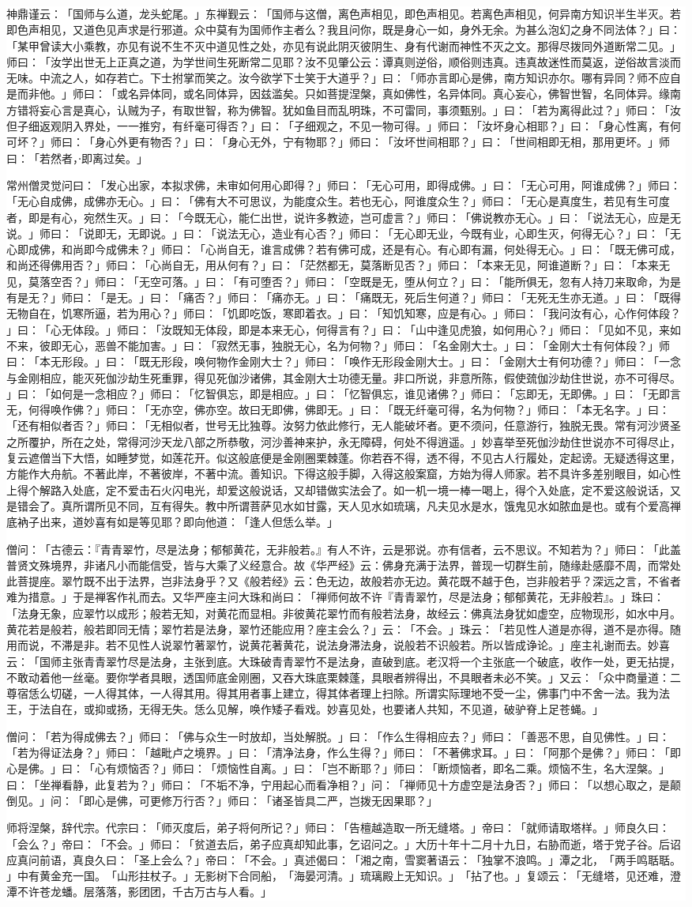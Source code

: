 神鼎谨云：​「国师与么道，龙头蛇尾。​」东禅觐云：​「国师与这僧，离色声相见，即色声相见。若离色声相见，何异南方知识半生半灭。若即色声相见，又道色见声求是行邪道。众中莫有为国师作主者么？我且问你，既是身心一如，身外无余。为甚么泡幻之身不同法体？​」曰：​「某甲曾读大小乘教，亦见有说不生不灭中道见性之处，亦见有说此阴灭彼阴生、身有代谢而神性不灭之文。那得尽拨同外道断常二见。​」师曰：​「汝学出世无上正真之道，为学世间生死断常二见耶？汝不见肇公云：谭真则逆俗，顺俗则违真。违真故迷性而莫返，逆俗故言淡而无味。中流之人，如存若亡。下士拊掌而笑之。汝今欲学下士笑于大道乎？​」曰：​「师亦言即心是佛，南方知识亦尔。哪有异同？师不应自是而非他。​」师曰：​「或名异体同，或名同体异，因兹滥矣。只如菩提涅槃，真如佛性，名异体同。真心妄心，佛智世智，名同体异。缘南方错将妄心言是真心，认贼为子，有取世智，称为佛智。犹如鱼目而乱明珠，不可雷同，事须甄别。​」曰：​「若为离得此过？​」师曰：​「汝但子细返观阴入界处，一一推穷，有纤毫可得否？​」曰：​「子细观之，不见一物可得。​」师曰：​「汝坏身心相耶？​」曰：​「身心性离，有何可坏？​」师曰：​「身心外更有物否？​」曰：​「身心无外，宁有物耶？​」师曰：​「汝坏世间相耶？​」曰：​「世间相即无相，那用更坏。​」师曰：​「若然者，·即离过矣。​」

常州僧灵觉问曰：​「发心出家，本拟求佛，未审如何用心即得？​」师曰：​「无心可用，即得成佛。​」曰：​「无心可用，阿谁成佛？​」师曰：​「无心自成佛，成佛亦无心。​」曰：​「佛有大不可思议，为能度众生。若也无心，阿谁度众生？​」师曰：​「无心是真度生，若见有生可度者，即是有心，宛然生灭。​」曰：​「今既无心，能仁出世，说许多教迹，岂可虚言？​」师曰：​「佛说教亦无心。​」曰：​「说法无心，应是无说。​」师曰：​「说即无，无即说。​」曰：​「说法无心，造业有心否？​」师曰：​「无心即无业，今既有业，心即生灭，何得无心？​」曰：​「无心即成佛，和尚即今成佛未？​」师曰：​「心尚自无，谁言成佛？若有佛可成，还是有心。有心即有漏，何处得无心。​」曰：​「既无佛可成，和尚还得佛用否？​」师曰：​「心尚自无，用从何有？​」曰：​「茫然都无，莫落断见否？​」师曰：​「本来无见，阿谁道断？​」曰：​「本来无见，莫落空否？​」师曰：​「无空可落。​」曰：​「有可堕否？​」师曰：​「空既是无，堕从何立？​」曰：​「能所俱无，忽有人持刀来取命，为是有是无？​」师曰：​「是无。​」曰：​「痛否？​」师曰：​「痛亦无。​」曰：​「痛既无，死后生何道？​」师曰：​「无死无生亦无道。​」曰：​「既得无物自在，饥寒所逼，若为用心？​」师曰：​「饥即吃饭，寒即着衣。​」曰：​「知饥知寒，应是有心。​」师曰：​「我问汝有心，心作何体段？​」曰：​「心无体段。​」师曰：​「汝既知无体段，即是本来无心，何得言有？​」曰：​「山中逢见虎狼，如何用心？​」师曰：​「见如不见，来如不来，彼即无心，恶兽不能加害。​」曰：​「寂然无事，独脱无心，名为何物？​」师曰：​「名金刚大士。​」曰：​「金刚大士有何体段？​」师曰：​「本无形段。​」曰：​「既无形段，唤何物作金刚大士？​」师曰：​「唤作无形段金刚大士。​」曰：​「金刚大士有何功德？​」师曰：​「一念与金刚相应，能灭死伽沙劫生死重罪，得见死伽沙诸佛，其金刚大士功德无量。非口所说，非意所陈，假使巯伽沙劫住世说，亦不可得尽。​」曰：​「如何是一念相应？​」师曰：​「忆智俱忘，即是相应。​」曰：​「忆智俱忘，谁见诸佛？​」师曰：​「忘即无，无即佛。​」曰：​「无即言无，何得唤作佛？​」师曰：​「无亦空，佛亦空。故曰无即佛，佛即无。​」曰：​「既无纤毫可得，名为何物？​」师曰：​「本无名字。​」曰：​「还有相似者否？​」师曰：​「无相似者，世号无比独尊。汝努力依此修行，无人能破坏者。更不须问，任意游行，独脱无畏。常有河沙贤圣之所覆护，所在之处，常得河沙天龙八部之所恭敬，河沙善神来护，永无障碍，何处不得逍遥。​」妙喜举至死伽沙劫住世说亦不可得尽止，复云遮僧当下大悟，如睡梦觉，如莲花开。似这般底便是金刚圈栗棘蓬。你若吞不得，透不得，不见古人行履处，定起谤。无疑透得这里，方能作大舟航。不著此岸，不著彼岸，不著中流。善知识。下得这般手脚，入得这般案窟，方始为得人师家。若不具许多差别眼目，如心性上得个解路入处底，定不爱击石火闪电光，却爱这般说话，又却错做实法会了。如一机一境一棒一喝上，得个入处底，定不爱这般说话，又是错会了。真所谓所见不同，互有得失。教中所谓菩萨见水如甘露，天人见水如琉璃，凡夫见水是水，饿鬼见水如脓血是也。或有个爱高禅底衲子出来，道妙喜有如是等见耶？即向他道：​「逢人但恁么举。​」

僧问：​「古德云：『青青翠竹，尽是法身；郁郁黄花，无非般若。』有人不许，云是邪说。亦有信者，云不思议。不知若为？​」师曰：​「此盖普贤文殊境界，非诸凡小而能信受，皆与大乘了义经意合。故《华严经》云：佛身充满于法界，普现一切群生前，随缘赴感靡不周，而常处此菩提座。翠竹既不出于法界，岂非法身乎？又《般若经》云：色无边，故般若亦无边。黄花既不越于色，岂非般若乎？深远之言，不省者难为措意。​」于是禅客作礼而去。又华严座主问大珠和尚曰：​「禅师何故不许『青青翠竹，尽是法身；郁郁黄花，无非般若』。​」珠曰：​「法身无象，应翠竹以成形；般若无知，对黄花而显相。非彼黄花翠竹而有般若法身，故经云：佛真法身犹如虚空，应物现形，如水中月。黄花若是般若，般若即同无情；翠竹若是法身，翠竹还能应用？座主会么？​」云：​「不会。​」珠云：​「若见性人道是亦得，道不是亦得。随用而说，不滞是非。若不见性人说翠竹著翠竹，说黄花著黄花，说法身滞法身，说般若不识般若。所以皆成诤论。​」座主礼谢而去。妙喜云：​「国师主张青青翠竹尽是法身，主张到底。大珠破青青翠竹不是法身，直破到底。老汉将一个主张底一个破底，收作一处，更无拈提，不敢动着他一丝毫。要你学者具眼，透国师底金刚圈，又吞大珠底栗棘蓬，具眼者辨得出，不具眼者未必不笑。​」又云：​「众中商量道：二尊宿恁么切磋，一人得其体，一人得其用。得其用者事上建立，得其体者理上扫除。所谓实际理地不受一尘，佛事门中不舍一法。我为法王，于法自在，或抑或扬，无得无失。恁么见解，唤作矮子看戏。妙喜见处，也要诸人共知，不见道，破驴脊上足苍蝇。​」

僧问：​「若为得成佛去？​」师曰：​「佛与众生一时放却，当处解脱。​」曰：​「作么生得相应去？​」师曰：​「善恶不思，自见佛性。​」曰：​「若为得证法身？​」师曰：​「越毗卢之境界。​」曰：​「清净法身，作么生得？​」师曰：​「不著佛求耳。​」曰：​「阿那个是佛？​」师曰：​「即心是佛。​」曰：​「心有烦恼否？​」师曰：​「烦恼性自离。​」曰：​「岂不断耶？​」师曰：​「断烦恼者，即名二乘。烦恼不生，名大涅槃。​」曰：​「坐禅看静，此复若为？​」师曰：​「不垢不净，宁用起心而看净相？​」问：​「禅师见十方虚空是法身否？​」师曰：​「以想心取之，是颠倒见。​」问：​「即心是佛，可更修万行否？​」师曰：​「诸圣皆具二严，岂拨无因果耶？​」

师将涅槃，辞代宗。代宗曰：​「师灭度后，弟子将何所记？​」师曰：​「告檀越造取一所无缝塔。​」帝曰：​「就师请取塔样。​」师良久曰：​「会么？​」帝曰：​「不会。​」师曰：​「贫道去后，弟子应真却知此事，乞诏问之。​」大历十年十二月十九日，右胁而逝，塔于党子谷。后诏应真问前语，真良久曰：​「圣上会么？​」帝曰：​「不会。​」真述偈曰：​「湘之南，雪窦著语云：​「独掌不浪鸣。​」潭之北，​「两手鸣聒聒。​」中有黄金充一国。​「山形拄杖子。​」无影树下合同船，​「海晏河清。​」琉璃殿上无知识。​」​「拈了也。​」复颂云：​「无缝塔，见还难，澄潭不许苍龙蟠。层落落，影团团，千古万古与人看。​」